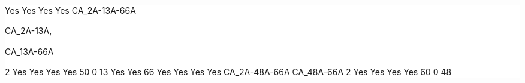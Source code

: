 <td>Yes</td>
<td>Yes</td>
<td>Yes</td>
<td>Yes</td>
<td></td>
<td></td>
</tr>
<tr class="even">
<td>CA_2A-13A-66A</td>
<td><p>CA_2A-13A,</p>
<p>CA_13A-66A</p></td>
<td>2</td>
<td></td>
<td></td>
<td>Yes</td>
<td>Yes</td>
<td>Yes</td>
<td>Yes</td>
<td>50</td>
<td>0</td>
</tr>
<tr class="odd">
<td></td>
<td></td>
<td>13</td>
<td></td>
<td></td>
<td>Yes</td>
<td>Yes</td>
<td></td>
<td></td>
<td></td>
<td></td>
</tr>
<tr class="even">
<td></td>
<td></td>
<td>66</td>
<td></td>
<td></td>
<td>Yes</td>
<td>Yes</td>
<td>Yes</td>
<td>Yes</td>
<td></td>
<td></td>
</tr>
<tr class="odd">
<td>CA_2A-48A-66A</td>
<td>CA_48A-66A</td>
<td>2</td>
<td></td>
<td></td>
<td>Yes</td>
<td>Yes</td>
<td>Yes</td>
<td>Yes</td>
<td>60</td>
<td>0</td>
</tr>
<tr class="even">
<td></td>
<td></td>
<td>48</td>